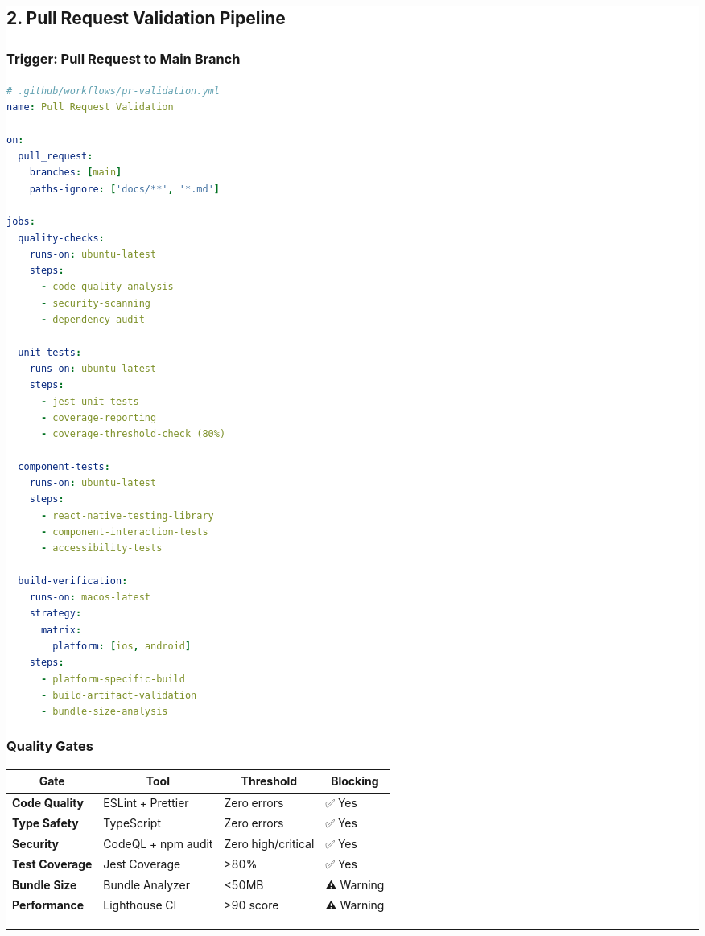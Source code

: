 
## 2. Pull Request Validation Pipeline

### Trigger: Pull Request to Main Branch

```yaml
# .github/workflows/pr-validation.yml
name: Pull Request Validation

on:
  pull_request:
    branches: [main]
    paths-ignore: ['docs/**', '*.md']

jobs:
  quality-checks:
    runs-on: ubuntu-latest
    steps:
      - code-quality-analysis
      - security-scanning
      - dependency-audit
      
  unit-tests:
    runs-on: ubuntu-latest
    steps:
      - jest-unit-tests
      - coverage-reporting
      - coverage-threshold-check (80%)
      
  component-tests:
    runs-on: ubuntu-latest
    steps:
      - react-native-testing-library
      - component-interaction-tests
      - accessibility-tests
      
  build-verification:
    runs-on: macos-latest
    strategy:
      matrix:
        platform: [ios, android]
    steps:
      - platform-specific-build
      - build-artifact-validation
      - bundle-size-analysis
```

### Quality Gates

| Gate | Tool | Threshold | Blocking |
|------|------|-----------|----------|
| **Code Quality** | ESLint + Prettier | Zero errors | ✅ Yes |
| **Type Safety** | TypeScript | Zero errors | ✅ Yes |
| **Security** | CodeQL + npm audit | Zero high/critical | ✅ Yes |
| **Test Coverage** | Jest Coverage | >80% | ✅ Yes |
| **Bundle Size** | Bundle Analyzer | <50MB | ⚠️ Warning |
| **Performance** | Lighthouse CI | >90 score | ⚠️ Warning |

---